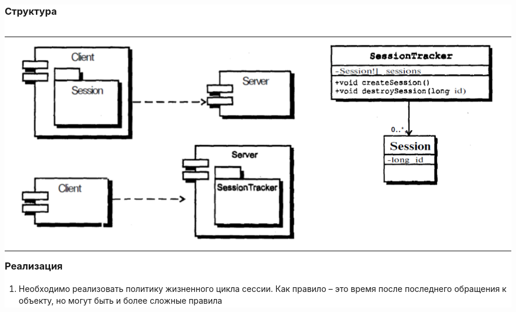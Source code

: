 ### Структура

<table align='left'>
    <tr>
        <td><img src='./resources/session/struct.png'/></td>
        <td><img src='./resources/session/struct2.png'/></td>
    </tr>
</table>

### Реализация

1. Необходимо реализовать политику жизненного цикла сессии. Как правило – это время после последнего обращения к объекту, но могут быть и более сложные правила
